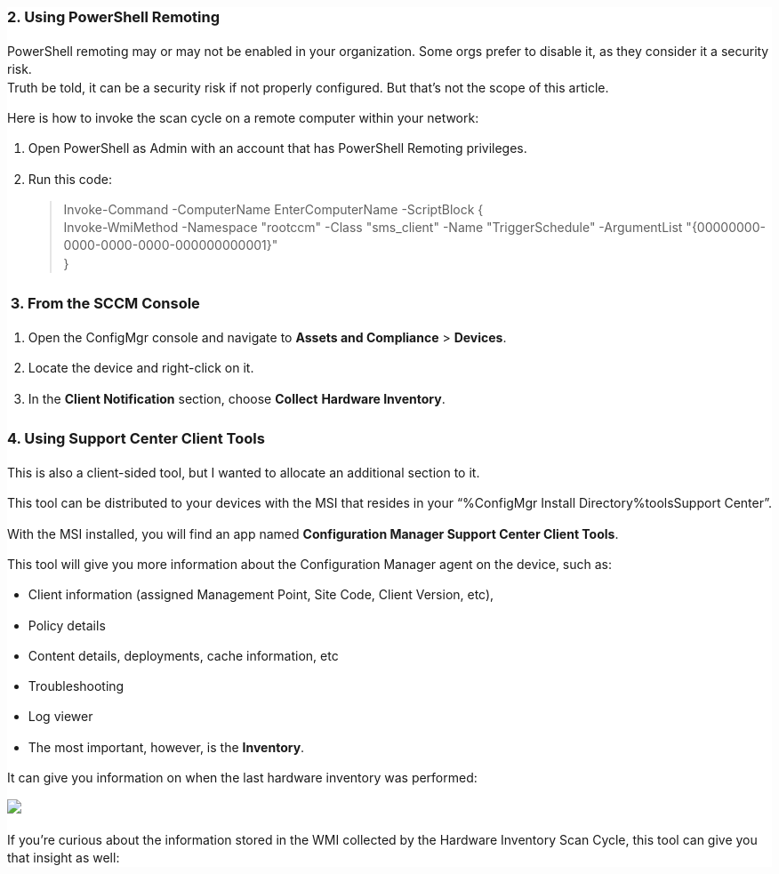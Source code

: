 
### 2\. Using PowerShell Remoting

PowerShell remoting may or may not be enabled in your organization. Some orgs prefer to disable it, as they consider it a security risk.  
Truth be told, it can be a security risk if not properly configured. But that’s not the scope of this article.

Here is how to invoke the scan cycle on a remote computer within your network:

1. Open PowerShell as Admin with an account that has PowerShell Remoting privileges.

3. Run this code:  
    
    > Invoke-Command -ComputerName EnterComputerName -ScriptBlock {  
    > Invoke-WmiMethod -Namespace "rootccm" -Class "sms\_client" -Name "TriggerSchedule" -ArgumentList "{00000000-0000-0000-0000-000000000001}"  
    > }
    

###  3. From the SCCM Console

1. Open the ConfigMgr console and navigate to **Assets and Compliance** > **Devices**.

3. Locate the device and right-click on it.

5. In the **Client Notification** section, choose **Collect** **Hardware Inventory**.

### 4\. Using Support Center Client Tools

This is also a client-sided tool, but I wanted to allocate an additional section to it.

This tool can be distributed to your devices with the MSI that resides in your “%ConfigMgr Install Directory%toolsSupport Center”.

With the MSI installed, you will find an app named **Configuration Manager Support Center Client Tools**.

This tool will give you more information about the Configuration Manager agent on the device, such as:

- Client information (assigned Management Point, Site Code, Client Version, etc),

- Policy details

- Content details, deployments, cache information, etc

- Troubleshooting

- Log viewer

- The most important, however, is the **Inventory**.

It can give you information on when the last hardware inventory was performed:

![](../../_images/02_hinv.png)

If you’re curious about the information stored in the WMI collected by the Hardware Inventory Scan Cycle, this tool can give you that insight as well:
